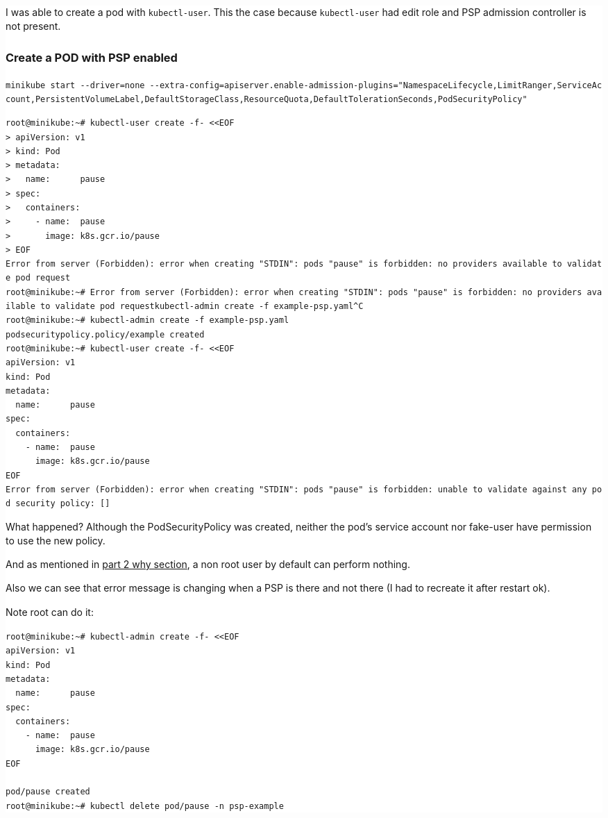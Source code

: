 I was able to create a pod with `kubectl-user`.
This the case because `kubectl-user` had edit role and PSP admission controller is not present.
  
### Create a POD with PSP enabled

````buildoutcfg
minikube start --driver=none --extra-config=apiserver.enable-admission-plugins="NamespaceLifecycle,LimitRanger,ServiceAccount,PersistentVolumeLabel,DefaultStorageClass,ResourceQuota,DefaultTolerationSeconds,PodSecurityPolicy"
````

````buildoutcfg
root@minikube:~# kubectl-user create -f- <<EOF
> apiVersion: v1
> kind: Pod
> metadata:
>   name:      pause
> spec:
>   containers:
>     - name:  pause
>       image: k8s.gcr.io/pause
> EOF
Error from server (Forbidden): error when creating "STDIN": pods "pause" is forbidden: no providers available to validate pod request
root@minikube:~# Error from server (Forbidden): error when creating "STDIN": pods "pause" is forbidden: no providers available to validate pod requestkubectl-admin create -f example-psp.yaml^C
root@minikube:~# kubectl-admin create -f example-psp.yaml
podsecuritypolicy.policy/example created
root@minikube:~# kubectl-user create -f- <<EOF
apiVersion: v1
kind: Pod
metadata:
  name:      pause
spec:
  containers:
    - name:  pause
      image: k8s.gcr.io/pause
EOF
Error from server (Forbidden): error when creating "STDIN": pods "pause" is forbidden: unable to validate against any pod security policy: []
````

What happened? Although the PodSecurityPolicy was created, neither the pod’s service account nor fake-user have permission to use the new policy.

And as mentioned in [part 2 why section](./0-capabilities-bis-part2-admission-controller-setup.md#why-), a non root user by default can perform nothing.

Also we can see that error message is changing when a PSP is there and not there (I had to recreate it after restart ok).


Note root can do it:

````buildoutcfg
root@minikube:~# kubectl-admin create -f- <<EOF
apiVersion: v1
kind: Pod
metadata:
  name:      pause
spec:
  containers:
    - name:  pause
      image: k8s.gcr.io/pause
EOF

pod/pause created
root@minikube:~# kubectl delete pod/pause -n psp-example
````